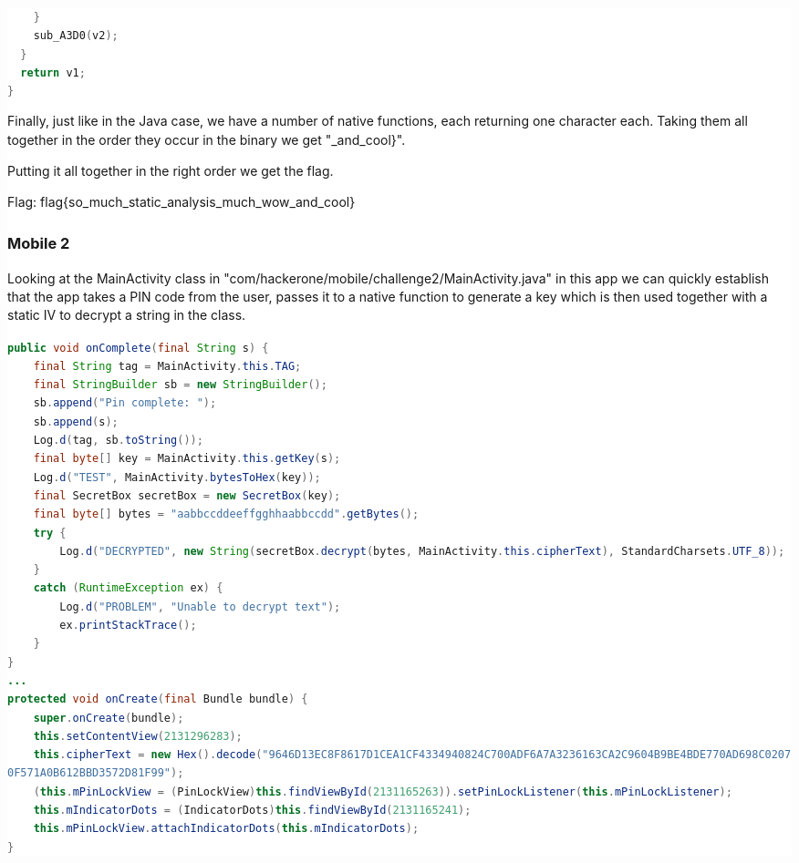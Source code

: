 ```c
    }
    sub_A3D0(v2);
  }
  return v1;
}
```

Finally, just like in the Java case, we have a number of native functions, each returning one character each.
Taking them all together in the order they occur in the binary we get "_and_cool}".

Putting it all together in the right order we get the flag.

Flag: flag{so_much_static_analysis_much_wow_and_cool}

### <a name="mobile2"></a>Mobile 2

Looking at the MainActivity class in "com/hackerone/mobile/challenge2/MainActivity.java" in this app we can quickly establish that the app takes a PIN code from the user, passes it to a native function to generate a key which is then used together with a static IV to decrypt a string in the class.

```java
public void onComplete(final String s) {
    final String tag = MainActivity.this.TAG;
    final StringBuilder sb = new StringBuilder();
    sb.append("Pin complete: ");
    sb.append(s);
    Log.d(tag, sb.toString());
    final byte[] key = MainActivity.this.getKey(s);
    Log.d("TEST", MainActivity.bytesToHex(key));
    final SecretBox secretBox = new SecretBox(key);
    final byte[] bytes = "aabbccddeeffgghhaabbccdd".getBytes();
    try {
        Log.d("DECRYPTED", new String(secretBox.decrypt(bytes, MainActivity.this.cipherText), StandardCharsets.UTF_8));
    }
    catch (RuntimeException ex) {
        Log.d("PROBLEM", "Unable to decrypt text");
        ex.printStackTrace();
    }
}
...
protected void onCreate(final Bundle bundle) {
    super.onCreate(bundle);
    this.setContentView(2131296283);
    this.cipherText = new Hex().decode("9646D13EC8F8617D1CEA1CF4334940824C700ADF6A7A3236163CA2C9604B9BE4BDE770AD698C02070F571A0B612BBD3572D81F99");
    (this.mPinLockView = (PinLockView)this.findViewById(2131165263)).setPinLockListener(this.mPinLockListener);
    this.mIndicatorDots = (IndicatorDots)this.findViewById(2131165241);
    this.mPinLockView.attachIndicatorDots(this.mIndicatorDots);
}
```
